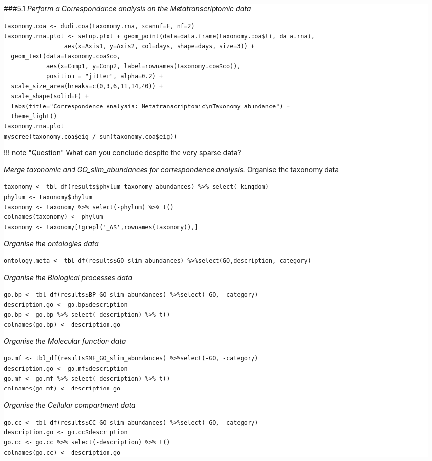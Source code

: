 ###5.1 _Perform a Correspondance analysis on the Metatranscriptomic data_ 
```{r}
taxonomy.coa <- dudi.coa(taxonomy.rna, scannf=F, nf=2)
taxonomy.rna.plot <- setup.plot + geom_point(data=data.frame(taxonomy.coa$li, data.rna), 
                 aes(x=Axis1, y=Axis2, col=days, shape=days, size=3)) +
  geom_text(data=taxonomy.coa$co, 
            aes(x=Comp1, y=Comp2, label=rownames(taxonomy.coa$co)),
            position = "jitter", alpha=0.2) +
  scale_size_area(breaks=c(0,3,6,11,14,40)) +
  scale_shape(solid=F) +
  labs(title="Correspondence Analysis: Metatranscriptomic\nTaxonomy abundance") +
  theme_light()  
taxonomy.rna.plot
myscree(taxonomy.coa$eig / sum(taxonomy.coa$eig))
```
!!! note "Question"
    What can you conclude despite the very sparse data?  



_Merge taxonomic and GO_slim_abundances for correspondence analysis._
Organise the taxonomy data  
```{r}
taxonomy <- tbl_df(results$phylum_taxonomy_abundances) %>% select(-kingdom)
phylum <- taxonomy$phylum
taxonomy <- taxonomy %>% select(-phylum) %>% t()
colnames(taxonomy) <- phylum
taxonomy <- taxonomy[!grepl('_A$',rownames(taxonomy)),]
```

_Organise the ontologies data_  
```{r}
ontology.meta <- tbl_df(results$GO_slim_abundances) %>%select(GO,description, category)
```

_Organise the Biological processes data_  
```{r}
go.bp <- tbl_df(results$BP_GO_slim_abundances) %>%select(-GO, -category)
description.go <- go.bp$description
go.bp <- go.bp %>% select(-description) %>% t()
colnames(go.bp) <- description.go
```

_Organise the Molecular function data_  
```{r}
go.mf <- tbl_df(results$MF_GO_slim_abundances) %>%select(-GO, -category)
description.go <- go.mf$description
go.mf <- go.mf %>% select(-description) %>% t()
colnames(go.mf) <- description.go
```

_Organise the Cellular compartment data_  
```{r}
go.cc <- tbl_df(results$CC_GO_slim_abundances) %>%select(-GO, -category)
description.go <- go.cc$description
go.cc <- go.cc %>% select(-description) %>% t()
colnames(go.cc) <- description.go
```
